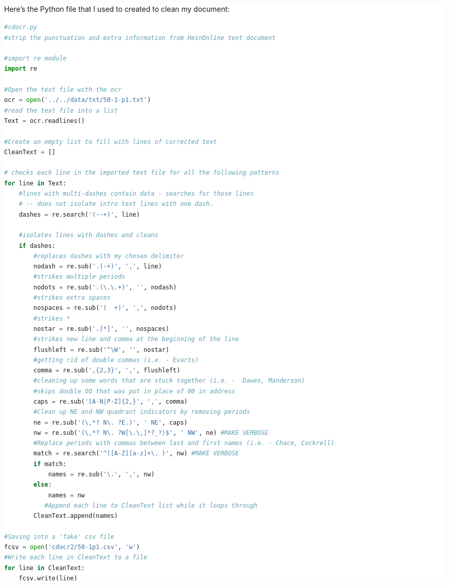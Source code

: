 Here’s the Python file that I used to created to clean my document:

``` python
#cdocr.py
#strip the punctuation and extra information from HeinOnline text document

#import re module
import re

#Open the text file with the ocr
ocr = open('../../data/txt/50-1-p1.txt')
#read the text file into a list
Text = ocr.readlines()

#Create an empty list to fill with lines of corrected text
CleanText = []

# checks each line in the imported text file for all the following patterns
for line in Text:
    #lines with multi-dashes contain data - searches for those lines
    # -- does not isolate intro text lines with one dash.
    dashes = re.search('(--+)', line)

    #isolates lines with dashes and cleans
    if dashes:
        #replaces dashes with my chosen delimiter
        nodash = re.sub('.(-+)', ',', line)
        #strikes multiple periods
        nodots = re.sub('.(\.\.+)', '', nodash)
        #strikes extra spaces
        nospaces = re.sub('(  +)', ',', nodots)
        #strikes *
        nostar = re.sub('.[*]', '', nospaces)
        #strikes new line and comma at the beginning of the line
        flushleft = re.sub('^\W', '', nostar)
        #getting rid of double commas (i.e. - Evarts)
        comma = re.sub(',{2,3}', ',', flushleft)
        #cleaning up some words that are stuck together (i.e. -  Dawes, Manderson)
        #skips double OO that was put in place of 00 in address
        caps = re.sub('[A-N|P-Z]{2,}', ',', comma)
        #Clean up NE and NW quadrant indicators by removing periods
        ne = re.sub('(\,*? N\. ?E.)', ' NE', caps)
        nw = re.sub('(\,*? N\. ?W[\.\,]*?_?)$', ' NW', ne) #MAKE VERBOSE
        #Replace periods with commas between last and first names (i.e. - Chace, Cockrell)
        match = re.search('^([A-Z][a-z]+\. )', nw) #MAKE VERBOSE
        if match:
            names = re.sub('\.', ',', nw)
        else:
            names = nw
           #Append each line to CleanText list while it loops through
        CleanText.append(names)

#Saving into a 'fake' csv file
fcsv = open('cdocr2/50-1p1.csv', 'w')
#Write each line in CleanText to a file
for line in CleanText:
    fcsv.write(line)
```


  [HeinOnline]: http://home.heinonline.org/
  [1]: ../images/cd_txt.png "cd_txt"
  [pdfminer]: http://www.unixuser.org/~euske/python/pdfminer/index.html
  [Patterns App]: http://krillapps.com/patterns/
  [cheat sheet]: http://www.addedbytes.com/cheat-sheets/regular-expressions-cheat-sheet/
  [another tester tool]: http://www.pythonregex.com/
  [documentation]: http://docs.python.org/2/library/re.html
  [Regular Expression HOWTO documentation]: http://docs.python.org/2/howto/regex.html#regex-howto
  [sed]: http://www.gnu.org/software/sed/ "GNU's sed editor"
  [grep]: http://www.gnu.org/software/grep/ "GNU's grep editor"
  [re.search()]: http://docs.python.org/2/library/re.html#re.search
  [re.sub()]: http://docs.python.org/2/library/re.html#re.sub
  [verbose mode]: http://docs.python.org/2/library/re.html#re.VERBOSE
  [re.compile()]: http://docs.python.org/2/library/re.html#re.compile